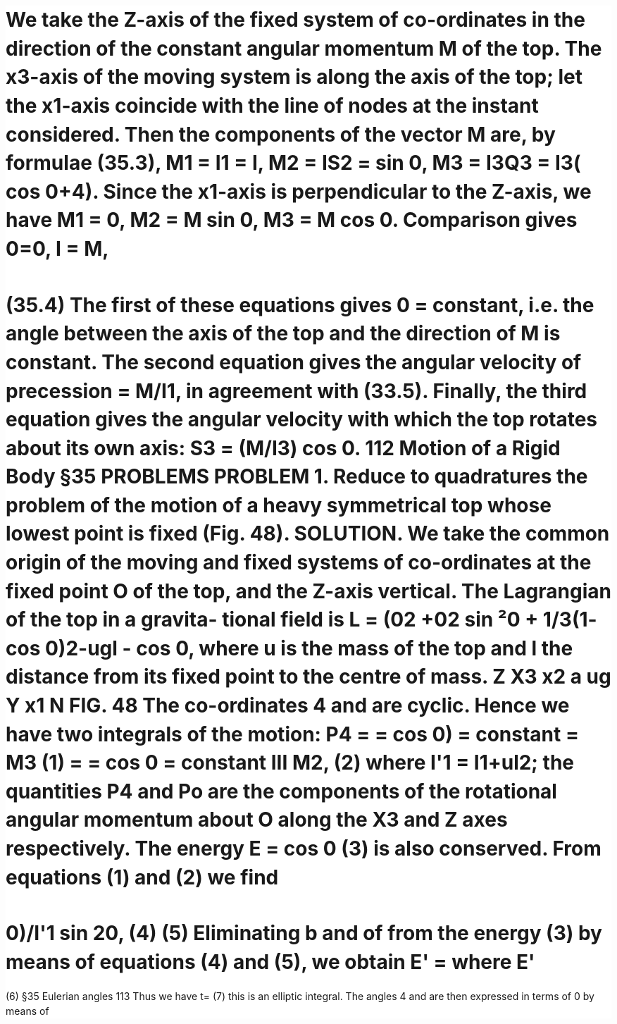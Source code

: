 We take the Z-axis of the fixed system of co-ordinates in the direction of the
constant angular momentum M of the top. The x3-axis of the moving system
is along the axis of the top; let the x1-axis coincide with the line of nodes at
the instant considered. Then the components of the vector M are, by
formulae (35.3), M1 = I1 = I, M2 = IS2 = sin 0, M3 = I3Q3
= I3( cos 0+4). Since the x1-axis is perpendicular to the Z-axis, we have
M1 = 0, M2 = M sin 0, M3 = M cos 0. Comparison gives
0=0,
I = M,
=
(35.4)
The first of these equations gives 0 = constant, i.e. the angle between the
axis of the top and the direction of M is constant. The second equation gives
the angular velocity of precession = M/I1, in agreement with (33.5).
Finally, the third equation gives the angular velocity with which the top
rotates about its own axis: S3 = (M/I3) cos 0.
112
Motion of a Rigid Body
§35
PROBLEMS
PROBLEM 1. Reduce to quadratures the problem of the motion of a heavy symmetrical
top whose lowest point is fixed (Fig. 48).
SOLUTION. We take the common origin of the moving and fixed systems of co-ordinates
at the fixed point O of the top, and the Z-axis vertical. The Lagrangian of the top in a gravita-
tional field is L = (02 +02 sin ²0 + 1/3(1- cos 0)2-ugl - cos 0, where u is the mass
of the top and l the distance from its fixed point to the centre of mass.
Z
X3
x2
a
ug
Y
x1
N
FIG. 48
The co-ordinates 4 and are cyclic. Hence we have two integrals of the motion:
P4 = = cos 0) = constant = M3
(1)
= = cos 0 = constant III M2,
(2)
where I'1 = I1+ul2; the quantities P4 and Po are the components of the rotational angular
momentum about O along the X3 and Z axes respectively. The energy
E = cos 0
(3)
is also conserved.
From equations (1) and (2) we find
=
0)/I'1
sin 20,
(4)
(5)
Eliminating b and of from the energy (3) by means of equations (4) and (5), we obtain
E' =
where
E'
=
(6)
§35
Eulerian angles
113
Thus we have
t=
(7)
this is an elliptic integral. The angles 4 and are then expressed in terms of 0 by means of